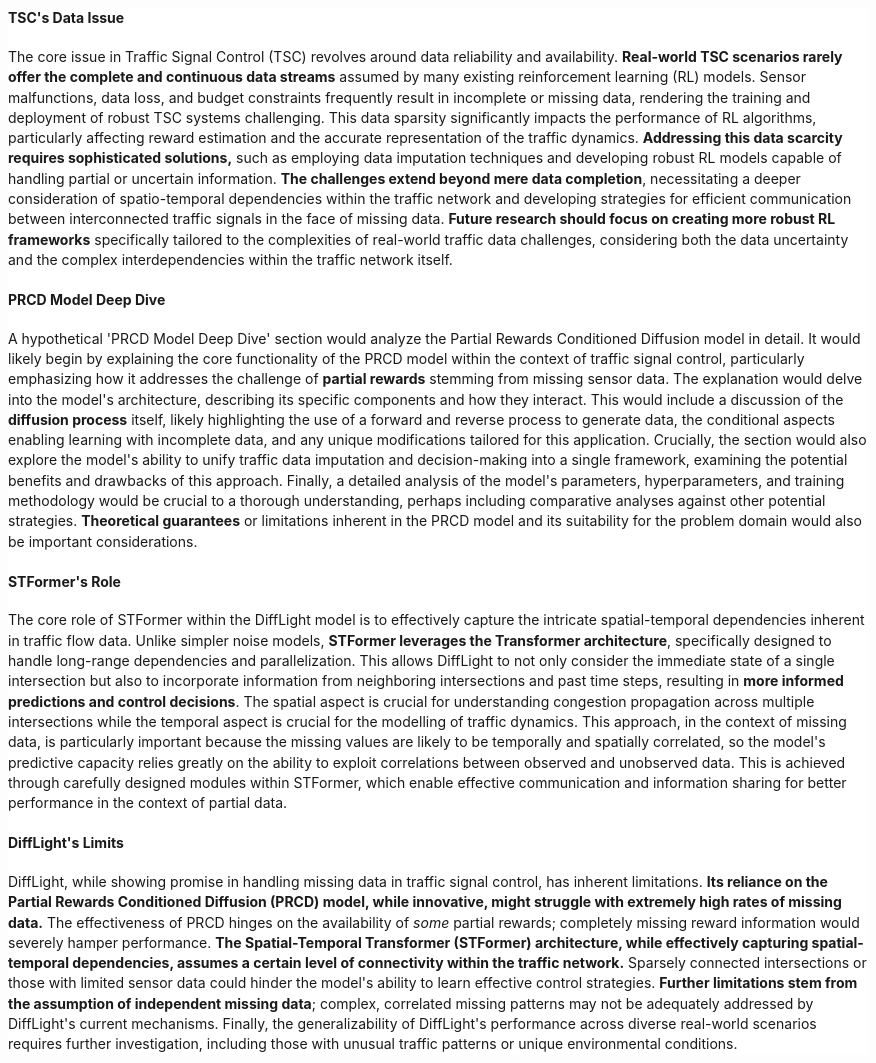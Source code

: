 
#### TSC's Data Issue
The core issue in Traffic Signal Control (TSC) revolves around data reliability and availability.  **Real-world TSC scenarios rarely offer the complete and continuous data streams** assumed by many existing reinforcement learning (RL) models. Sensor malfunctions, data loss, and budget constraints frequently result in incomplete or missing data, rendering the training and deployment of robust TSC systems challenging. This data sparsity significantly impacts the performance of RL algorithms, particularly affecting reward estimation and the accurate representation of the traffic dynamics.  **Addressing this data scarcity requires sophisticated solutions,** such as employing data imputation techniques and developing robust RL models capable of handling partial or uncertain information. **The challenges extend beyond mere data completion**, necessitating a deeper consideration of spatio-temporal dependencies within the traffic network and developing strategies for efficient communication between interconnected traffic signals in the face of missing data.  **Future research should focus on creating more robust RL frameworks** specifically tailored to the complexities of real-world traffic data challenges, considering both the data uncertainty and the complex interdependencies within the traffic network itself.

#### PRCD Model Deep Dive
A hypothetical 'PRCD Model Deep Dive' section would analyze the Partial Rewards Conditioned Diffusion model in detail.  It would likely begin by explaining the core functionality of the PRCD model within the context of traffic signal control, particularly emphasizing how it addresses the challenge of **partial rewards** stemming from missing sensor data.  The explanation would delve into the model's architecture, describing its specific components and how they interact. This would include a discussion of the **diffusion process** itself, likely highlighting the use of a forward and reverse process to generate data, the conditional aspects enabling learning with incomplete data, and any unique modifications tailored for this application.  Crucially, the section would also explore the model's ability to unify traffic data imputation and decision-making into a single framework, examining the potential benefits and drawbacks of this approach. Finally, a detailed analysis of the model's parameters, hyperparameters, and training methodology would be crucial to a thorough understanding, perhaps including comparative analyses against other potential strategies.  **Theoretical guarantees** or limitations inherent in the PRCD model and its suitability for the problem domain would also be important considerations.

#### STFormer's Role
The core role of STFormer within the DiffLight model is to effectively capture the intricate spatial-temporal dependencies inherent in traffic flow data.  Unlike simpler noise models, **STFormer leverages the Transformer architecture**, specifically designed to handle long-range dependencies and parallelization. This allows DiffLight to not only consider the immediate state of a single intersection but also to incorporate information from neighboring intersections and past time steps, resulting in **more informed predictions and control decisions**.  The spatial aspect is crucial for understanding congestion propagation across multiple intersections while the temporal aspect is crucial for the modelling of traffic dynamics. This approach, in the context of missing data, is particularly important because the missing values are likely to be temporally and spatially correlated, so the model's predictive capacity relies greatly on the ability to exploit correlations between observed and unobserved data. This is achieved through carefully designed modules within STFormer, which enable effective communication and information sharing for better performance in the context of partial data.

#### DiffLight's Limits
DiffLight, while showing promise in handling missing data in traffic signal control, has inherent limitations.  **Its reliance on the Partial Rewards Conditioned Diffusion (PRCD) model, while innovative, might struggle with extremely high rates of missing data.** The effectiveness of PRCD hinges on the availability of *some* partial rewards; completely missing reward information would severely hamper performance.  **The Spatial-Temporal Transformer (STFormer) architecture, while effectively capturing spatial-temporal dependencies, assumes a certain level of connectivity within the traffic network.**  Sparsely connected intersections or those with limited sensor data could hinder the model's ability to learn effective control strategies.  **Further limitations stem from the assumption of independent missing data**; complex, correlated missing patterns may not be adequately addressed by DiffLight's current mechanisms. Finally, the generalizability of DiffLight's performance across diverse real-world scenarios requires further investigation, including those with unusual traffic patterns or unique environmental conditions.
